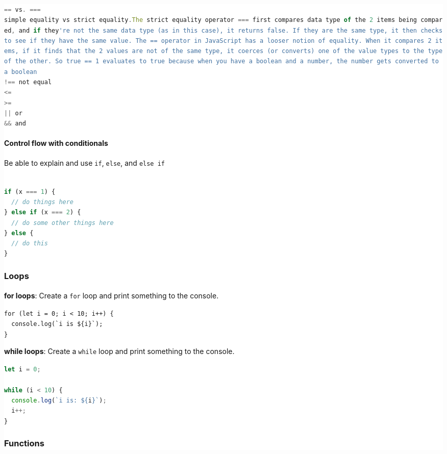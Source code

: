 ```javascript
== vs. ===
simple equality vs strict equality.The strict equality operator === first compares data type of the 2 items being compared, and if they're not the same data type (as in this case), it returns false. If they are the same type, it then checks to see if they have the same value. The == operator in JavaScript has a looser notion of equality. When it compares 2 items, if it finds that the 2 values are not of the same type, it coerces (or converts) one of the value types to the type of the other. So true == 1 evaluates to true because when you have a boolean and a number, the number gets converted to a boolean
!== not equal
<=
>=
|| or
&& and
```


#### Control flow with conditionals

Be able to explain and use `if`, `else`, and `else if`

```javascript

if (x === 1) {
  // do things here
} else if (x === 2) {
  // do some other things here
} else {
  // do this
}
```


### Loops

**for loops**: Create a `for` loop and print something to the console.

```
for (let i = 0; i < 10; i++) {
  console.log(`i is ${i}`);
}
```

**while loops**: Create a `while` loop and print something to the console.

```javascript
let i = 0;

while (i < 10) {
  console.log(`i is: ${i}`);
  i++;
}
```


### Functions
